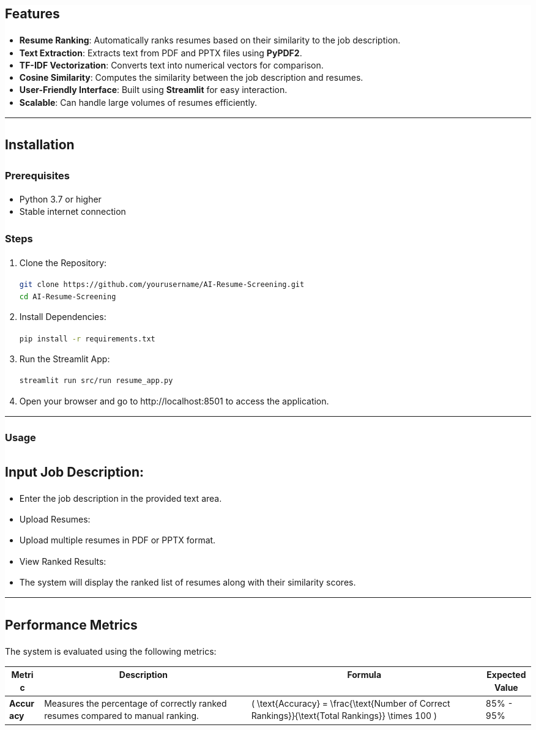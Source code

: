 ## **Features**

- **Resume Ranking**: Automatically ranks resumes based on their similarity to the job description.
- **Text Extraction**: Extracts text from PDF and PPTX files using **PyPDF2**.
- **TF-IDF Vectorization**: Converts text into numerical vectors for comparison.
- **Cosine Similarity**: Computes the similarity between the job description and resumes.
- **User-Friendly Interface**: Built using **Streamlit** for easy interaction.
- **Scalable**: Can handle large volumes of resumes efficiently.

---

## **Installation**

### **Prerequisites**
- Python 3.7 or higher
- Stable internet connection

### **Steps**
1. Clone the Repository:
   ```bash
   git clone https://github.com/yourusername/AI-Resume-Screening.git
   cd AI-Resume-Screening

2. Install Dependencies:
   ```bash
   pip install -r requirements.txt

3. Run the Streamlit App:
   ```bash
   streamlit run src/run resume_app.py

4. Open your browser and go to http://localhost:8501 to access the application.

---

### **Usage**
## Input Job Description:

- Enter the job description in the provided text area.

- Upload Resumes:

- Upload multiple resumes in PDF or PPTX format.

- View Ranked Results:

- The system will display the ranked list of resumes along with their similarity scores.

---

## **Performance Metrics**

The system is evaluated using the following metrics:

| **Metric**               | **Description**                                                                 | **Formula**                                                                 | **Expected Value** |
|--------------------------|---------------------------------------------------------------------------------|-----------------------------------------------------------------------------|--------------------|
| **Accuracy**             | Measures the percentage of correctly ranked resumes compared to manual ranking.  | \( \text{Accuracy} = \frac{\text{Number of Correct Rankings}}{\text{Total Rankings}} \times 100 \) | 85% - 95%         |
   ```